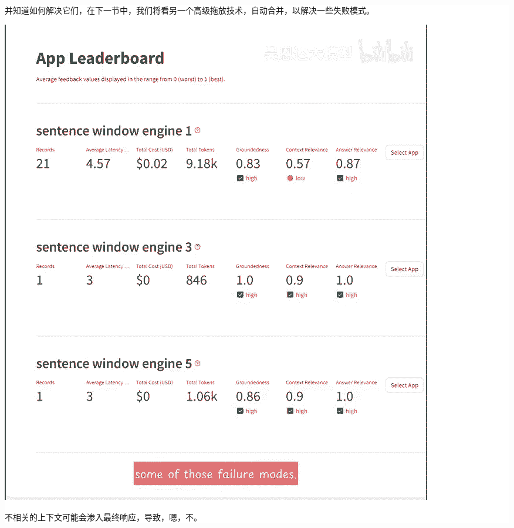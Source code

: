 并知道如何解决它们，在下一节中，我们将看另一个高级拖放技术，自动合并，以解决一些失败模式。

![](img/4a1fc26221d3b2f04bf8ca6e27e0a318_115.png)

不相关的上下文可能会渗入最终响应，导致，嗯，不。
